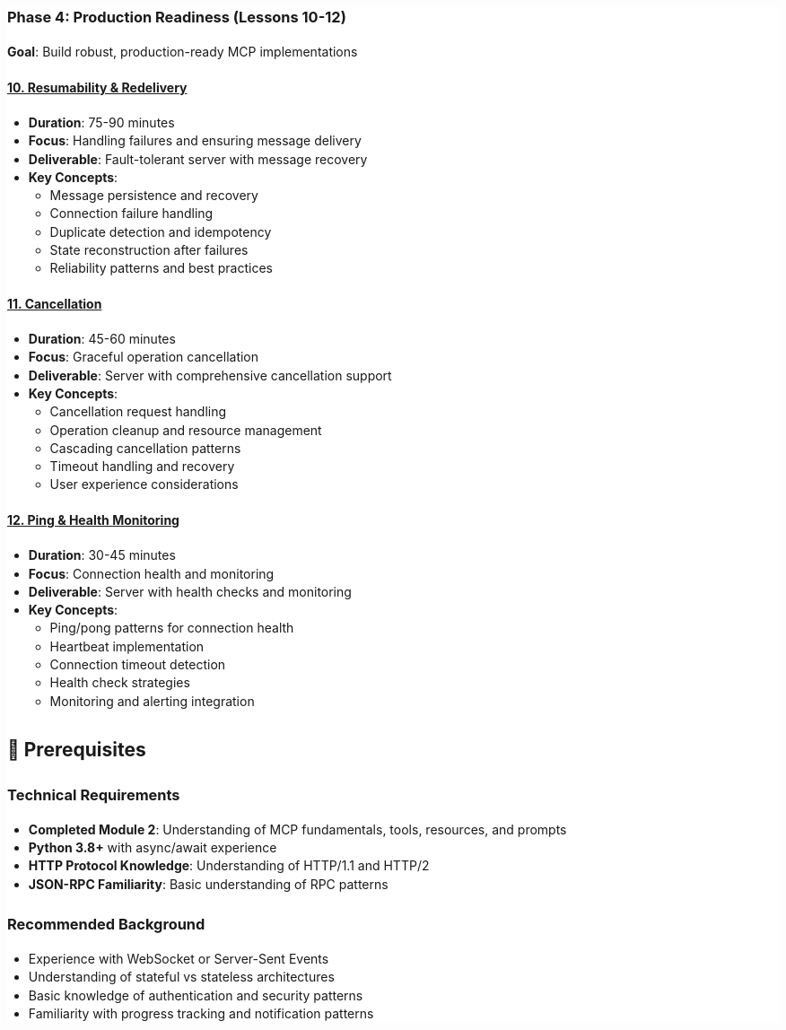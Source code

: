 ### Phase 4: Production Readiness (Lessons 10-12)
**Goal**: Build robust, production-ready MCP implementations

#### [10. Resumability & Redelivery](10_resumability_and_redelivery/README.md)
- **Duration**: 75-90 minutes
- **Focus**: Handling failures and ensuring message delivery
- **Deliverable**: Fault-tolerant server with message recovery
- **Key Concepts**:
  - Message persistence and recovery
  - Connection failure handling
  - Duplicate detection and idempotency
  - State reconstruction after failures
  - Reliability patterns and best practices

#### [11. Cancellation](11_cancellation/README.md)
- **Duration**: 45-60 minutes
- **Focus**: Graceful operation cancellation
- **Deliverable**: Server with comprehensive cancellation support
- **Key Concepts**:
  - Cancellation request handling
  - Operation cleanup and resource management
  - Cascading cancellation patterns
  - Timeout handling and recovery
  - User experience considerations

#### [12. Ping & Health Monitoring](12_ping/README.md)
- **Duration**: 30-45 minutes
- **Focus**: Connection health and monitoring
- **Deliverable**: Server with health checks and monitoring
- **Key Concepts**:
  - Ping/pong patterns for connection health
  - Heartbeat implementation
  - Connection timeout detection
  - Health check strategies
  - Monitoring and alerting integration

## 🔧 Prerequisites

### Technical Requirements
- **Completed Module 2**: Understanding of MCP fundamentals, tools, resources, and prompts
- **Python 3.8+** with async/await experience
- **HTTP Protocol Knowledge**: Understanding of HTTP/1.1 and HTTP/2
- **JSON-RPC Familiarity**: Basic understanding of RPC patterns

### Recommended Background
- Experience with WebSocket or Server-Sent Events
- Understanding of stateful vs stateless architectures
- Basic knowledge of authentication and security patterns
- Familiarity with progress tracking and notification patterns

